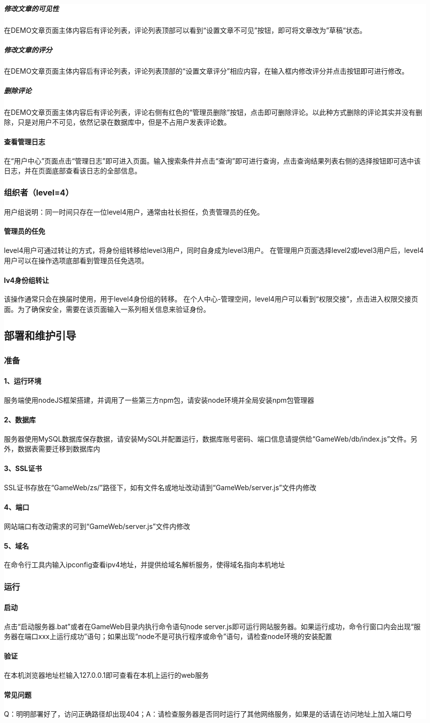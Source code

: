 ##### 修改文章的可见性

在DEMO文章页面主体内容后有评论列表，评论列表顶部可以看到“设置文章不可见”按钮，即可将文章改为”草稿“状态。

##### 修改文章的评分

在DEMO文章页面主体内容后有评论列表，评论列表顶部的“设置文章评分”相应内容，在输入框内修改评分并点击按钮即可进行修改。

##### 删除评论

在DEMO文章页面主体内容后有评论列表，评论右侧有红色的“管理员删除”按钮，点击即可删除评论。以此种方式删除的评论其实并没有删除，只是对用户不可见，依然记录在数据库中，但是不占用户发表评论数。

#### 查看管理日志

在“用户中心”页面点击“管理日志”即可进入页面。输入搜索条件并点击“查询”即可进行查询，点击查询结果列表右侧的选择按钮即可选中该日志，并在页面底部查看该日志的全部信息。

### 组织者（level=4）
用户组说明：同一时间只存在一位level4用户，通常由社长担任，负责管理员的任免。
#### 管理员的任免
level4用户可通过转让的方式，将身份组转移给level3用户，同时自身成为level3用户。
在管理用户页面选择level2或level3用户后，level4用户可以在操作选项底部看到管理员任免选项。

#### lv4身份组转让
该操作通常只会在换届时使用，用于level4身份组的转移。
在个人中心-管理空间，level4用户可以看到“权限交接”，点击进入权限交接页面。为了确保安全，需要在该页面输入一系列相关信息来验证身份。

## 部署和维护引导
### 准备
#### 1、运行环境
服务端使用nodeJS框架搭建，并调用了一些第三方npm包，请安装node环境并全局安装npm包管理器
#### 2、数据库
服务器使用MySQL数据库保存数据，请安装MySQL并配置运行，数据库账号密码、端口信息请提供给“GameWeb/db/index.js”文件。另外，数据表需要迁移到数据库内
#### 3、SSL证书
SSL证书存放在“GameWeb/zs/”路径下，如有文件名或地址改动请到“GameWeb/server.js”文件内修改
#### 4、端口
网站端口有改动需求的可到“GameWeb/server.js”文件内修改
#### 5、域名
在命令行工具内输入ipconfig查看ipv4地址，并提供给域名解析服务，使得域名指向本机地址
### 运行
#### 启动
点击“启动服务器.bat”或者在GameWeb目录内执行命令语句node server.js即可运行网站服务器。如果运行成功，命令行窗口内会出现“服务器在端口xxx上运行成功”语句；如果出现“node不是可执行程序或命令”语句，请检查node环境的安装配置
#### 验证
在本机浏览器地址栏输入127.0.0.1即可查看在本机上运行的web服务

#### 常见问题

Q：明明部署好了，访问正确路径却出现404；A：请检查服务器是否同时运行了其他网络服务，如果是的话请在访问地址上加入端口号
